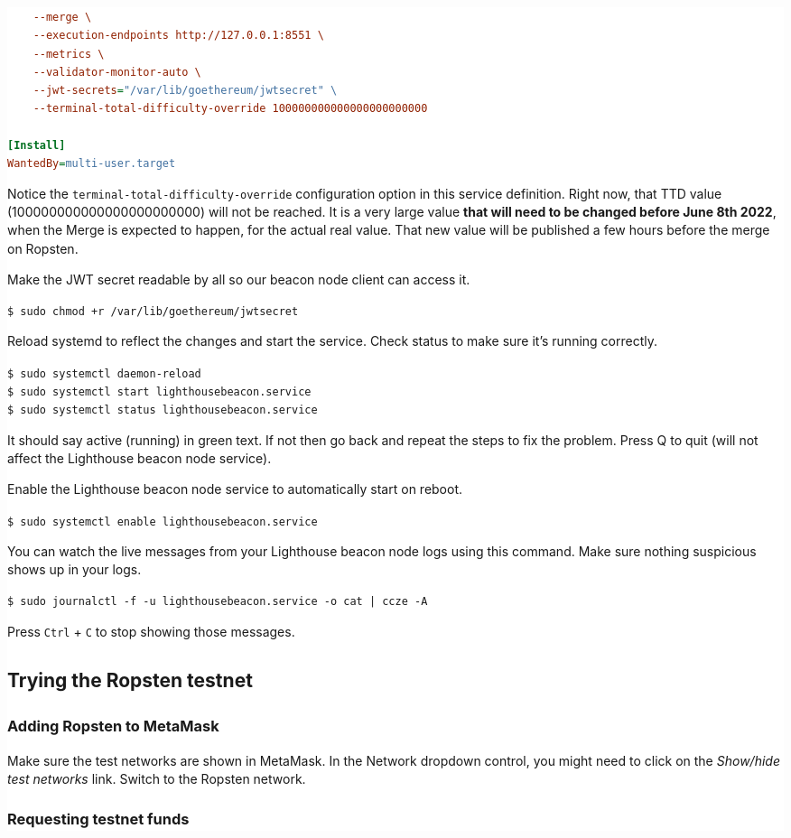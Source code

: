 ```ini
    --merge \
    --execution-endpoints http://127.0.0.1:8551 \
    --metrics \
    --validator-monitor-auto \
    --jwt-secrets="/var/lib/goethereum/jwtsecret" \
    --terminal-total-difficulty-override 100000000000000000000000

[Install]
WantedBy=multi-user.target
```

Notice the `terminal-total-difficulty-override` configuration option in this service definition. Right now, that TTD value (100000000000000000000000) will not be reached. It is a very large value **that will need to be changed before June 8th 2022**, when the Merge is expected to happen, for the actual real value. That new value will be published a few hours before the merge on Ropsten.

Make the JWT secret readable by all so our beacon node client can access it.

```console
$ sudo chmod +r /var/lib/goethereum/jwtsecret
```

Reload systemd to reflect the changes and start the service. Check status to make sure it’s running correctly.

```console
$ sudo systemctl daemon-reload
$ sudo systemctl start lighthousebeacon.service
$ sudo systemctl status lighthousebeacon.service
```

It should say active (running) in green text. If not then go back and repeat the steps to fix the problem. Press Q to quit (will not affect the Lighthouse beacon node service).

Enable the Lighthouse beacon node service to automatically start on reboot.

```console
$ sudo systemctl enable lighthousebeacon.service
```

You can watch the live messages from your Lighthouse beacon node logs using this command. Make sure nothing suspicious shows up in your logs.

```console
$ sudo journalctl -f -u lighthousebeacon.service -o cat | ccze -A
```

Press `Ctrl` + `C` to stop showing those messages.

## Trying the Ropsten testnet

### Adding Ropsten to MetaMask

Make sure the test networks are shown in MetaMask. In the Network dropdown control, you might need to click on the *Show/hide test networks* link. Switch to the Ropsten network.

### Requesting testnet funds
